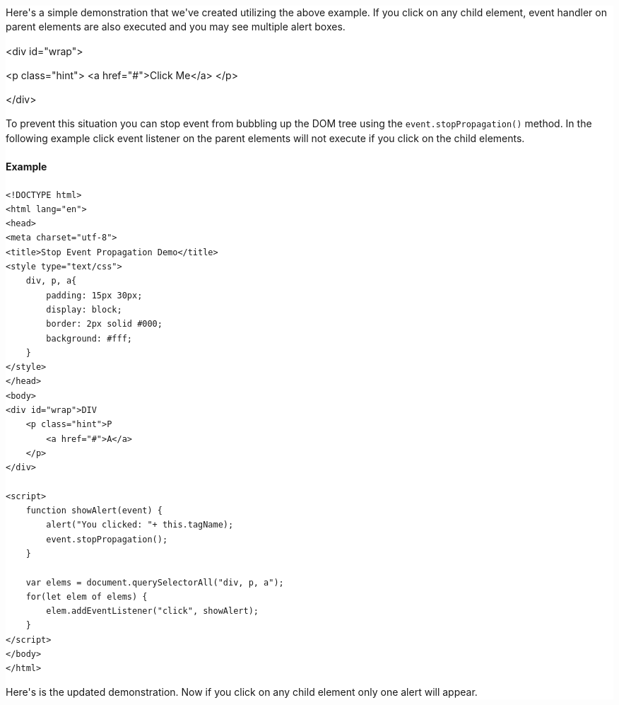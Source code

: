 Here's a simple demonstration that we've created utilizing the above example. If you click on any child element, event handler on parent elements are also executed and you may see multiple alert boxes.

&lt;div id="wrap"&gt;

&lt;p class="hint"&gt; &lt;a href="#"&gt;Click Me&lt;/a&gt; &lt;/p&gt;

&lt;/div&gt;

To prevent this situation you can stop event from bubbling up the DOM tree using the `event.stopPropagation()` method. In the following example click event listener on the parent elements will not execute if you click on the child elements.

#### Example

```markup
<!DOCTYPE html>
<html lang="en">
<head>
<meta charset="utf-8">
<title>Stop Event Propagation Demo</title>
<style type="text/css">
    div, p, a{
        padding: 15px 30px;
        display: block;
        border: 2px solid #000;
        background: #fff;
    }
</style>
</head>
<body>
<div id="wrap">DIV
    <p class="hint">P
        <a href="#">A</a>
    </p>
</div>

<script>
    function showAlert(event) {
        alert("You clicked: "+ this.tagName);
        event.stopPropagation();
    }

    var elems = document.querySelectorAll("div, p, a");
    for(let elem of elems) {
        elem.addEventListener("click", showAlert);
    }
</script>
</body>
</html>
```

Here's is the updated demonstration. Now if you click on any child element only one alert will appear.
